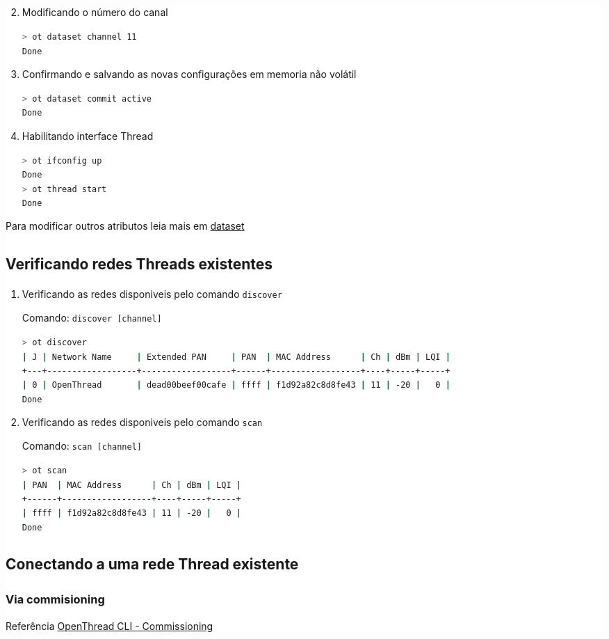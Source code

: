  
2. Modificando o número do canal
    ```bash
    > ot dataset channel 11
    Done
    ```
1. Confirmando e salvando as novas configurações em memoria não volátil

    ```bash
    > ot dataset commit active
    Done
    ```

1. Habilitando interface Thread

    ```bash
    > ot ifconfig up
    Done
    > ot thread start
    Done
    ```
Para modificar outros atributos leia mais em [dataset](https://github.com/openthread/openthread/blob/main/src/cli/README_DATASET.md)

## Verificando redes Threads existentes
1. Verificando as redes disponiveis pelo comando `discover`
    
    Comando: `discover [channel]`
    
    ```bash
    > ot discover
    | J | Network Name     | Extended PAN     | PAN  | MAC Address      | Ch | dBm | LQI |
    +---+------------------+------------------+------+------------------+----+-----+-----+
    | 0 | OpenThread       | dead00beef00cafe | ffff | f1d92a82c8d8fe43 | 11 | -20 |   0 |
    Done
    ```
1. Verificando as redes disponiveis pelo comando `scan`

    Comando: `scan [channel]`
    
    ```bash
    > ot scan
    | PAN  | MAC Address      | Ch | dBm | LQI |
    +------+------------------+----+-----+-----+
    | ffff | f1d92a82c8d8fe43 | 11 | -20 |   0 |
    Done
    ```

## Conectando a uma rede Thread existente

### Via commisioning
Referência [OpenThread CLI - Commissioning](https://github.com/openthread/openthread/blob/main/src/cli/README_COMMISSIONING.md)
